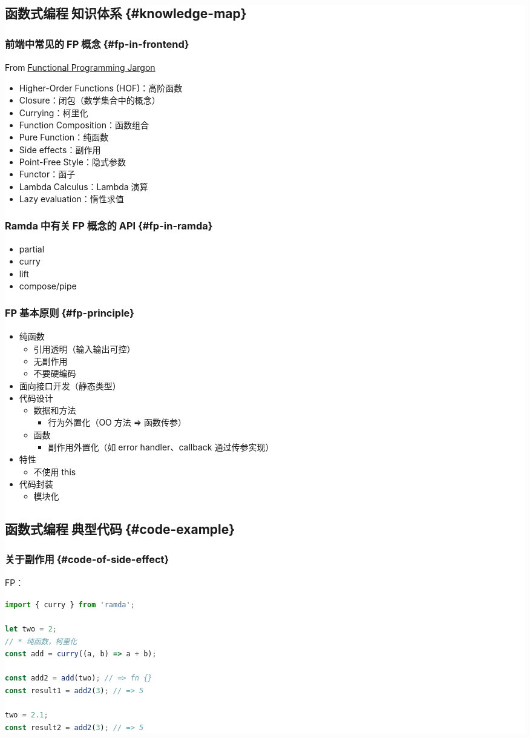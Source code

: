 ## 函数式编程 知识体系 {#knowledge-map}

### 前端中常见的 FP 概念 {#fp-in-frontend}

From [Functional Programming Jargon](https://github.com/hemanth/functional-programming-jargon)

- Higher-Order Functions (HOF)：高阶函数
- Closure：闭包（数学集合中的概念）
- Currying：柯里化
- Function Composition：函数组合
- Pure Function：纯函数
- Side effects：副作用
- Point-Free Style：隐式参数
- Functor：函子
- Lambda Calculus：Lambda 演算
- Lazy evaluation：惰性求值

### Ramda 中有关 FP 概念的 API {#fp-in-ramda}

- partial
- curry
- lift
- compose/pipe

### FP 基本原则 {#fp-principle}

- 纯函数
  - 引用透明（输入输出可控）
  - 无副作用
  - 不要硬编码
- 面向接口开发（静态类型）
- 代码设计
  - 数据和方法
    - 行为外置化（OO 方法 => 函数传参）
  - 函数
    - 副作用外置化（如 error handler、callback 通过传参实现）
- 特性
  - 不使用 this
- 代码封装
  - 模块化

## 函数式编程 典型代码 {#code-example}

### 关于副作用 {#code-of-side-effect}

FP：

```typescript
import { curry } from 'ramda';

let two = 2;
// * 纯函数，柯里化
const add = curry((a, b) => a + b);

const add2 = add(two); // => fn {}
const result1 = add2(3); // => 5

two = 2.1;
const result2 = add2(3); // => 5
```
